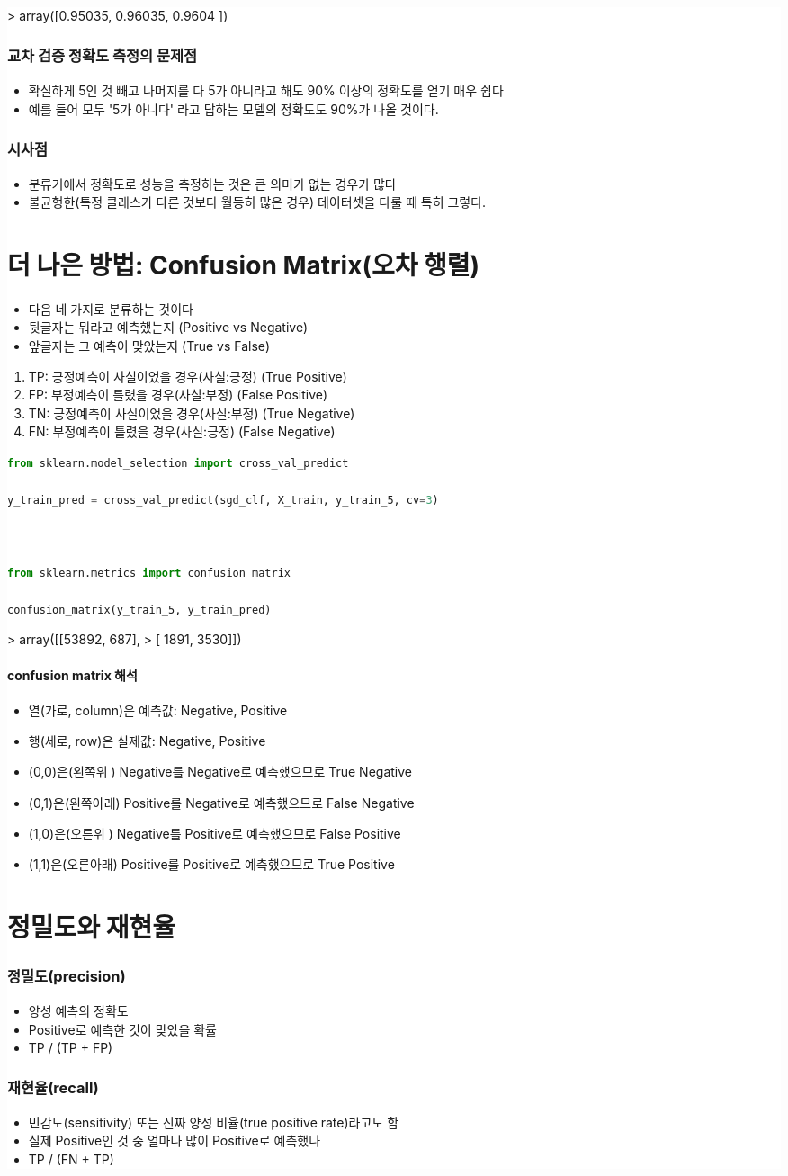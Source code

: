 \> array([0.95035, 0.96035, 0.9604 ])
### 교차 검증 정확도 측정의 문제점
- 확실하게 5인 것 빼고 나머지를 다 5가 아니라고 해도 90% 이상의 정확도를 얻기 매우 쉽다
- 예를 들어 모두 '5가 아니다' 라고 답하는 모델의 정확도도 90%가 나올 것이다.
### 시사점
- 분류기에서 정확도로 성능을 측정하는 것은 큰 의미가 없는 경우가 많다
- 불균형한(특정 클래스가 다른 것보다 월등히 많은 경우) 데이터셋을 다룰 때 특히 그렇다.
# 더 나은 방법: Confusion Matrix(오차 행렬)
- 다음 네 가지로 분류하는 것이다
- 뒷글자는 뭐라고 예측했는지 (Positive vs Negative)
- 앞글자는 그 예측이 맞았는지 (True vs False)

1. TP: 긍정예측이 사실이었을 경우(사실:긍정) (True Positive)
2. FP: 부정예측이 틀렸을 경우(사실:부정) (False Positive)
3. TN: 긍정예측이 사실이었을 경우(사실:부정) (True Negative)
4. FN: 부정예측이 틀렸을 경우(사실:긍정) (False Negative)

``` python
from sklearn.model_selection import cross_val_predict

y_train_pred = cross_val_predict(sgd_clf, X_train, y_train_5, cv=3)



from sklearn.metrics import confusion_matrix

confusion_matrix(y_train_5, y_train_pred)

```

\> array([[53892,   687],
\>        [ 1891,  3530]])
#### confusion matrix 해석
- 열(가로, column)은 예측값: Negative, Positive
- 행(세로, row)은 실제값: Negative, Positive

- (0,0)은(왼쪽위 ) Negative를 Negative로 예측했으므로 True Negative
- (0,1)은(왼쪽아래) Positive를 Negative로 예측했으므로 False Negative
- (1,0)은(오른위 ) Negative를 Positive로 예측했으므로 False Positive
- (1,1)은(오른아래) Positive를 Positive로 예측했으므로 True Positive
# 정밀도와 재현율
### 정밀도(precision)
- 양성 예측의 정확도
- Positive로 예측한 것이 맞았을 확률
- TP / (TP + FP)

### 재현율(recall)
- 민감도(sensitivity) 또는 진짜 양성 비율(true positive rate)라고도 함
- 실제 Positive인 것 중 얼마나 많이 Positive로 예측했나
- TP / (FN + TP)
